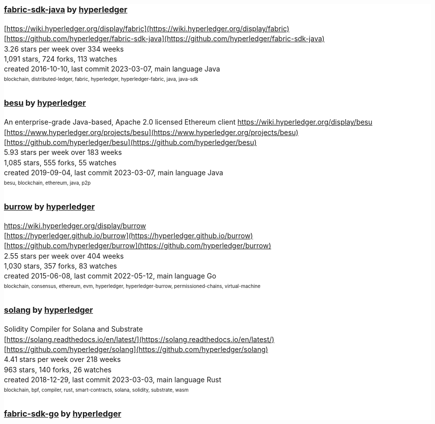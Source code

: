 
### [fabric-sdk-java](https://github.com/hyperledger/fabric-sdk-java) by [hyperledger](https://github.com/hyperledger)  
  
[https://wiki.hyperledger.org/display/fabric](https://wiki.hyperledger.org/display/fabric)  
[https://github.com/hyperledger/fabric-sdk-java](https://github.com/hyperledger/fabric-sdk-java)  
3.26 stars per week over 334 weeks  
1,091 stars, 724 forks, 113 watches  
created 2016-10-10, last commit 2023-03-07, main language Java  
<sub><sup>blockchain, distributed-ledger, fabric, hyperledger, hyperledger-fabric, java, java-sdk</sup></sub>


### [besu](https://github.com/hyperledger/besu) by [hyperledger](https://github.com/hyperledger)  
An enterprise-grade Java-based, Apache 2.0 licensed Ethereum client https://wiki.hyperledger.org/display/besu  
[https://www.hyperledger.org/projects/besu](https://www.hyperledger.org/projects/besu)  
[https://github.com/hyperledger/besu](https://github.com/hyperledger/besu)  
5.93 stars per week over 183 weeks  
1,085 stars, 555 forks, 55 watches  
created 2019-09-04, last commit 2023-03-07, main language Java  
<sub><sup>besu, blockchain, ethereum, java, p2p</sup></sub>


### [burrow](https://github.com/hyperledger/burrow) by [hyperledger](https://github.com/hyperledger)  
https://wiki.hyperledger.org/display/burrow  
[https://hyperledger.github.io/burrow](https://hyperledger.github.io/burrow)  
[https://github.com/hyperledger/burrow](https://github.com/hyperledger/burrow)  
2.55 stars per week over 404 weeks  
1,030 stars, 357 forks, 83 watches  
created 2015-06-08, last commit 2022-05-12, main language Go  
<sub><sup>blockchain, consensus, ethereum, evm, hyperledger, hyperledger-burrow, permissioned-chains, virtual-machine</sup></sub>


### [solang](https://github.com/hyperledger/solang) by [hyperledger](https://github.com/hyperledger)  
Solidity Compiler for Solana and Substrate  
[https://solang.readthedocs.io/en/latest/](https://solang.readthedocs.io/en/latest/)  
[https://github.com/hyperledger/solang](https://github.com/hyperledger/solang)  
4.41 stars per week over 218 weeks  
963 stars, 140 forks, 26 watches  
created 2018-12-29, last commit 2023-03-03, main language Rust  
<sub><sup>blockchain, bpf, compiler, rust, smart-contracts, solana, solidity, substrate, wasm</sup></sub>


### [fabric-sdk-go](https://github.com/hyperledger/fabric-sdk-go) by [hyperledger](https://github.com/hyperledger)  
  